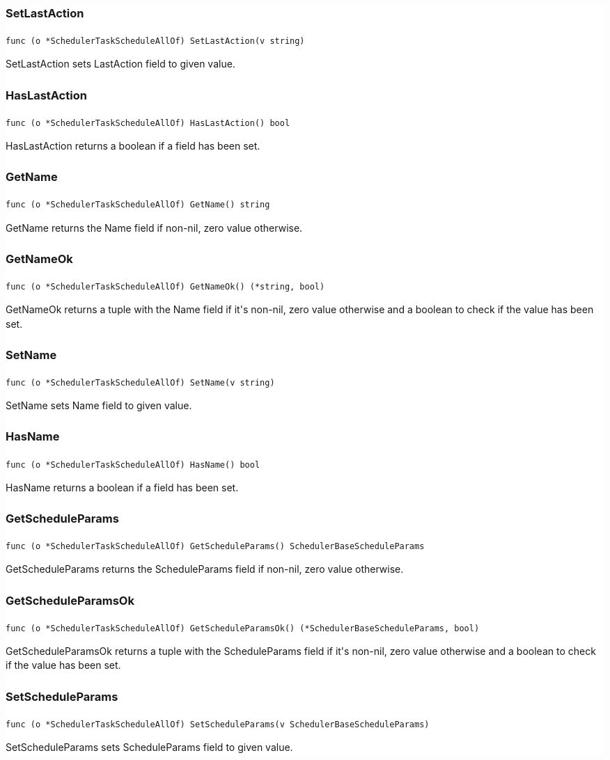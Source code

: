 ### SetLastAction

`func (o *SchedulerTaskScheduleAllOf) SetLastAction(v string)`

SetLastAction sets LastAction field to given value.

### HasLastAction

`func (o *SchedulerTaskScheduleAllOf) HasLastAction() bool`

HasLastAction returns a boolean if a field has been set.

### GetName

`func (o *SchedulerTaskScheduleAllOf) GetName() string`

GetName returns the Name field if non-nil, zero value otherwise.

### GetNameOk

`func (o *SchedulerTaskScheduleAllOf) GetNameOk() (*string, bool)`

GetNameOk returns a tuple with the Name field if it's non-nil, zero value otherwise
and a boolean to check if the value has been set.

### SetName

`func (o *SchedulerTaskScheduleAllOf) SetName(v string)`

SetName sets Name field to given value.

### HasName

`func (o *SchedulerTaskScheduleAllOf) HasName() bool`

HasName returns a boolean if a field has been set.

### GetScheduleParams

`func (o *SchedulerTaskScheduleAllOf) GetScheduleParams() SchedulerBaseScheduleParams`

GetScheduleParams returns the ScheduleParams field if non-nil, zero value otherwise.

### GetScheduleParamsOk

`func (o *SchedulerTaskScheduleAllOf) GetScheduleParamsOk() (*SchedulerBaseScheduleParams, bool)`

GetScheduleParamsOk returns a tuple with the ScheduleParams field if it's non-nil, zero value otherwise
and a boolean to check if the value has been set.

### SetScheduleParams

`func (o *SchedulerTaskScheduleAllOf) SetScheduleParams(v SchedulerBaseScheduleParams)`

SetScheduleParams sets ScheduleParams field to given value.
